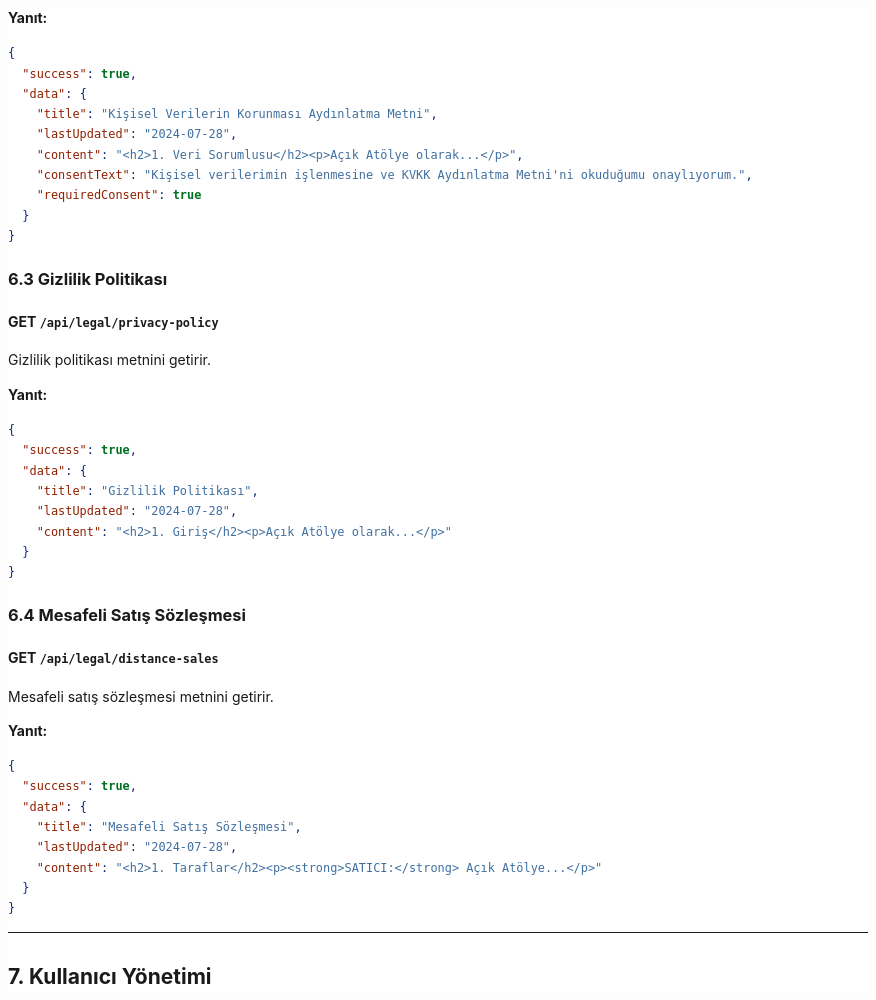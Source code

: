 **Yanıt:**
```json
{
  "success": true,
  "data": {
    "title": "Kişisel Verilerin Korunması Aydınlatma Metni",
    "lastUpdated": "2024-07-28",
    "content": "<h2>1. Veri Sorumlusu</h2><p>Açık Atölye olarak...</p>",
    "consentText": "Kişisel verilerimin işlenmesine ve KVKK Aydınlatma Metni'ni okuduğumu onaylıyorum.",
    "requiredConsent": true
  }
}
```

### 6.3 Gizlilik Politikası

#### GET `/api/legal/privacy-policy`
Gizlilik politikası metnini getirir.

**Yanıt:**
```json
{
  "success": true,
  "data": {
    "title": "Gizlilik Politikası",
    "lastUpdated": "2024-07-28",
    "content": "<h2>1. Giriş</h2><p>Açık Atölye olarak...</p>"
  }
}
```

### 6.4 Mesafeli Satış Sözleşmesi

#### GET `/api/legal/distance-sales`
Mesafeli satış sözleşmesi metnini getirir.

**Yanıt:**
```json
{
  "success": true,
  "data": {
    "title": "Mesafeli Satış Sözleşmesi",
    "lastUpdated": "2024-07-28",
    "content": "<h2>1. Taraflar</h2><p><strong>SATICI:</strong> Açık Atölye...</p>"
  }
}
```

---

## 7. Kullanıcı Yönetimi
